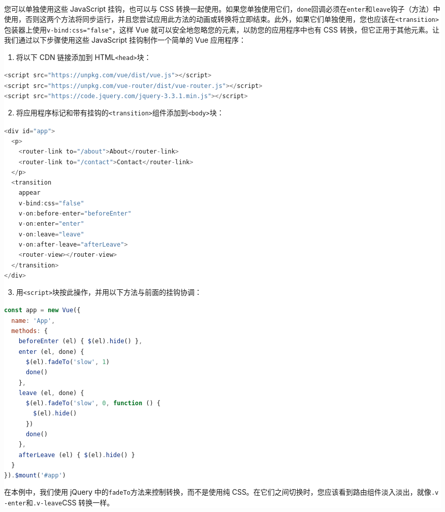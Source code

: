 您可以单独使用这些 JavaScript 挂钩，也可以与 CSS 转换一起使用。如果您单独使用它们，`done`回调必须在`enter`和`leave`钩子（方法）中使用，否则这两个方法将同步运行，并且您尝试应用此方法的动画或转换将立即结束。此外，如果它们单独使用，您也应该在`<transition>`包装器上使用`v-bind:css="false"`，这样 Vue 就可以安全地忽略您的元素，以防您的应用程序中也有 CSS 转换，但它正用于其他元素。让我们通过以下步骤使用这些 JavaScript 挂钩制作一个简单的 Vue 应用程序：

1.  将以下 CDN 链接添加到 HTML`<head>`块：

```js
<script src="https://unpkg.com/vue/dist/vue.js"></script>
<script src="https://unpkg.com/vue-router/dist/vue-router.js"></script>
<script src="https://code.jquery.com/jquery-3.3.1.min.js"></script>
```

2.  将应用程序标记和带有挂钩的`<transition>`组件添加到`<body>`块：

```js
<div id="app">
  <p>
    <router-link to="/about">About</router-link>
    <router-link to="/contact">Contact</router-link>
  </p>
  <transition
    appear
    v-bind:css="false"
    v-on:before-enter="beforeEnter"
    v-on:enter="enter"
    v-on:leave="leave"
    v-on:after-leave="afterLeave">
    <router-view></router-view>
  </transition>
</div>
```

3.  用`<script>`块按此操作，并用以下方法与前面的挂钩协调：

```js
const app = new Vue({
  name: 'App',
  methods: {
    beforeEnter (el) { $(el).hide() },
    enter (el, done) {
      $(el).fadeTo('slow', 1)
      done()
    },
    leave (el, done) {
      $(el).fadeTo('slow', 0, function () {
        $(el).hide()
      })
      done()
    },
    afterLeave (el) { $(el).hide() }
  }
}).$mount('#app')
```

在本例中，我们使用 jQuery 中的`fadeTo`方法来控制转换，而不是使用纯 CSS。在它们之间切换时，您应该看到路由组件淡入淡出，就像`.v-enter`和`.v-leave`CSS 转换一样。
